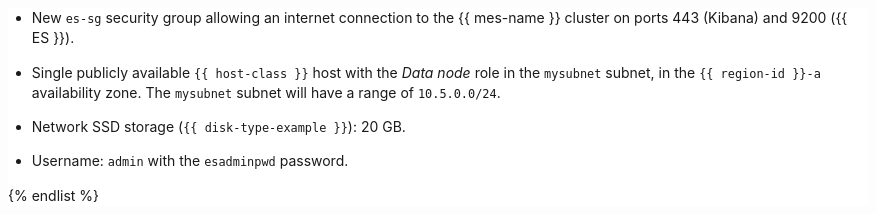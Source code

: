 
   * New `es-sg` security group allowing an internet connection to the {{ mes-name }} cluster on ports 443 (Kibana) and 9200 ({{ ES }}).


   * Single publicly available `{{ host-class }}` host with the _Data node_ role in the `mysubnet` subnet, in the `{{ region-id }}-a` availability zone. The `mysubnet` subnet will have a range of `10.5.0.0/24`.
   * Network SSD storage (`{{ disk-type-example }}`): 20 GB.
   * Username: `admin` with the `esadminpwd` password.

{% endlist %}
